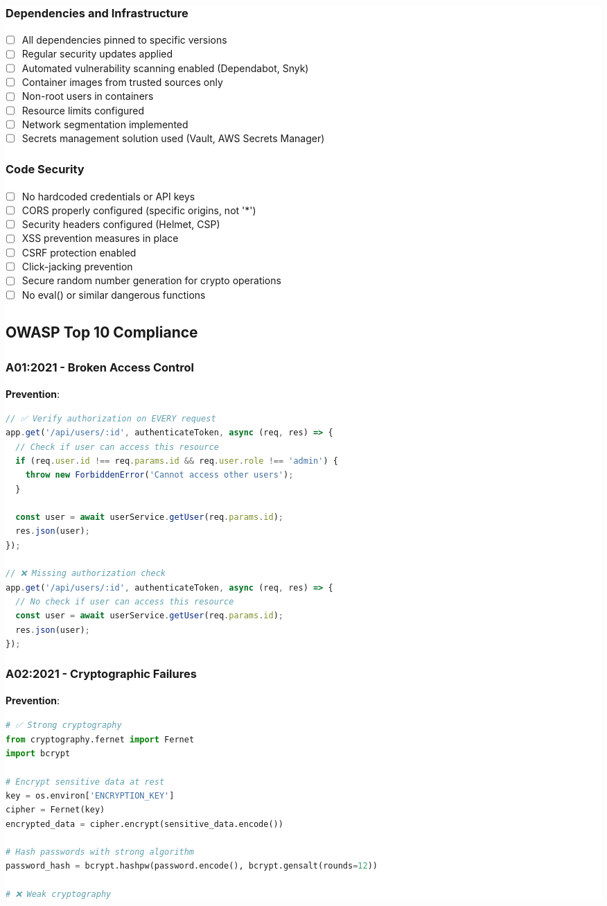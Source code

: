 ### Dependencies and Infrastructure

- [ ] All dependencies pinned to specific versions
- [ ] Regular security updates applied
- [ ] Automated vulnerability scanning enabled (Dependabot, Snyk)
- [ ] Container images from trusted sources only
- [ ] Non-root users in containers
- [ ] Resource limits configured
- [ ] Network segmentation implemented
- [ ] Secrets management solution used (Vault, AWS Secrets Manager)

### Code Security

- [ ] No hardcoded credentials or API keys
- [ ] CORS properly configured (specific origins, not '*')
- [ ] Security headers configured (Helmet, CSP)
- [ ] XSS prevention measures in place
- [ ] CSRF protection enabled
- [ ] Click-jacking prevention
- [ ] Secure random number generation for crypto operations
- [ ] No eval() or similar dangerous functions

## OWASP Top 10 Compliance

### A01:2021 - Broken Access Control

**Prevention**:
```typescript
// ✅ Verify authorization on EVERY request
app.get('/api/users/:id', authenticateToken, async (req, res) => {
  // Check if user can access this resource
  if (req.user.id !== req.params.id && req.user.role !== 'admin') {
    throw new ForbiddenError('Cannot access other users');
  }

  const user = await userService.getUser(req.params.id);
  res.json(user);
});

// ❌ Missing authorization check
app.get('/api/users/:id', authenticateToken, async (req, res) => {
  // No check if user can access this resource
  const user = await userService.getUser(req.params.id);
  res.json(user);
});
```

### A02:2021 - Cryptographic Failures

**Prevention**:
```python
# ✅ Strong cryptography
from cryptography.fernet import Fernet
import bcrypt

# Encrypt sensitive data at rest
key = os.environ['ENCRYPTION_KEY']
cipher = Fernet(key)
encrypted_data = cipher.encrypt(sensitive_data.encode())

# Hash passwords with strong algorithm
password_hash = bcrypt.hashpw(password.encode(), bcrypt.gensalt(rounds=12))

# ❌ Weak cryptography
```